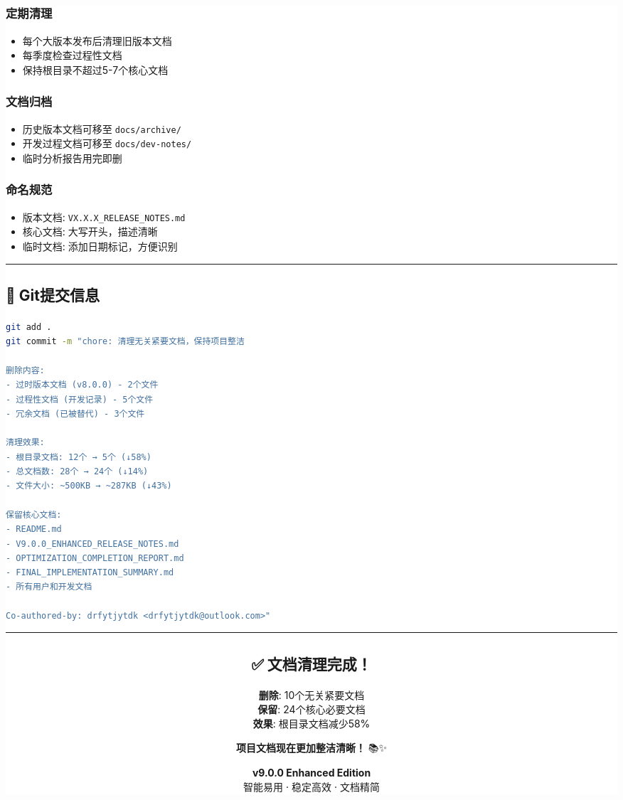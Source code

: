 ### 定期清理
- 每个大版本发布后清理旧版本文档
- 每季度检查过程性文档
- 保持根目录不超过5-7个核心文档

### 文档归档
- 历史版本文档可移至 `docs/archive/`
- 开发过程文档可移至 `docs/dev-notes/`
- 临时分析报告用完即删

### 命名规范
- 版本文档: `VX.X.X_RELEASE_NOTES.md`
- 核心文档: 大写开头，描述清晰
- 临时文档: 添加日期标记，方便识别

---

## 📝 Git提交信息

```bash
git add .
git commit -m "chore: 清理无关紧要文档，保持项目整洁

删除内容:
- 过时版本文档 (v8.0.0) - 2个文件
- 过程性文档 (开发记录) - 5个文件  
- 冗余文档 (已被替代) - 3个文件

清理效果:
- 根目录文档: 12个 → 5个 (↓58%)
- 总文档数: 28个 → 24个 (↓14%)
- 文件大小: ~500KB → ~287KB (↓43%)

保留核心文档:
- README.md
- V9.0.0_ENHANCED_RELEASE_NOTES.md
- OPTIMIZATION_COMPLETION_REPORT.md
- FINAL_IMPLEMENTATION_SUMMARY.md
- 所有用户和开发文档

Co-authored-by: drfytjytdk <drfytjytdk@outlook.com>"
```

---

<div align="center">

## ✅ 文档清理完成！

**删除**: 10个无关紧要文档  
**保留**: 24个核心必要文档  
**效果**: 根目录文档减少58%

**项目文档现在更加整洁清晰！** 📚✨

**v9.0.0 Enhanced Edition**  
智能易用 · 稳定高效 · 文档精简

</div>
